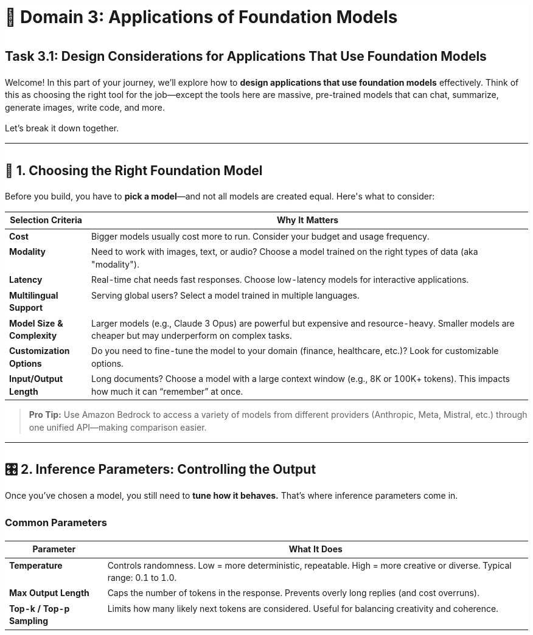 # 🧠 **Domain 3: Applications of Foundation Models**

## **Task 3.1: Design Considerations for Applications That Use Foundation Models**

Welcome! In this part of your journey, we’ll explore how to **design applications that use foundation models** effectively. Think of this as choosing the right tool for the job—except the tools here are massive, pre-trained models that can chat, summarize, generate images, write code, and more.

Let’s break it down together.

---

## 📌 **1. Choosing the Right Foundation Model**

Before you build, you have to **pick a model**—and not all models are created equal. Here's what to consider:

| **Selection Criteria**      | **Why It Matters**                                                                                                                                   |
| --------------------------- | ---------------------------------------------------------------------------------------------------------------------------------------------------- |
| **Cost**                    | Bigger models usually cost more to run. Consider your budget and usage frequency.                                                                    |
| **Modality**                | Need to work with images, text, or audio? Choose a model trained on the right types of data (aka "modality").                                        |
| **Latency**                 | Real-time chat needs fast responses. Choose low-latency models for interactive applications.                                                         |
| **Multilingual Support**    | Serving global users? Select a model trained in multiple languages.                                                                                  |
| **Model Size & Complexity** | Larger models (e.g., Claude 3 Opus) are powerful but expensive and resource-heavy. Smaller models are cheaper but may underperform on complex tasks. |
| **Customization Options**   | Do you need to fine-tune the model to your domain (finance, healthcare, etc.)? Look for customizable options.                                        |
| **Input/Output Length**     | Long documents? Choose a model with a large context window (e.g., 8K or 100K+ tokens). This impacts how much it can “remember” at once.              |

> **Pro Tip:** Use Amazon Bedrock to access a variety of models from different providers (Anthropic, Meta, Mistral, etc.) through one unified API—making comparison easier.

---

## 🎛️ **2. Inference Parameters: Controlling the Output**

Once you’ve chosen a model, you still need to **tune how it behaves.** That’s where inference parameters come in.

### Common Parameters

| **Parameter**              | **What It Does**                                                                                                       |
| -------------------------- | ---------------------------------------------------------------------------------------------------------------------- |
| **Temperature**            | Controls randomness. Low = more deterministic, repeatable. High = more creative or diverse. Typical range: 0.1 to 1.0. |
| **Max Output Length**      | Caps the number of tokens in the response. Prevents overly long replies (and cost overruns).                           |
| **Top-k / Top-p Sampling** | Limits how many likely next tokens are considered. Useful for balancing creativity and coherence.                      |
